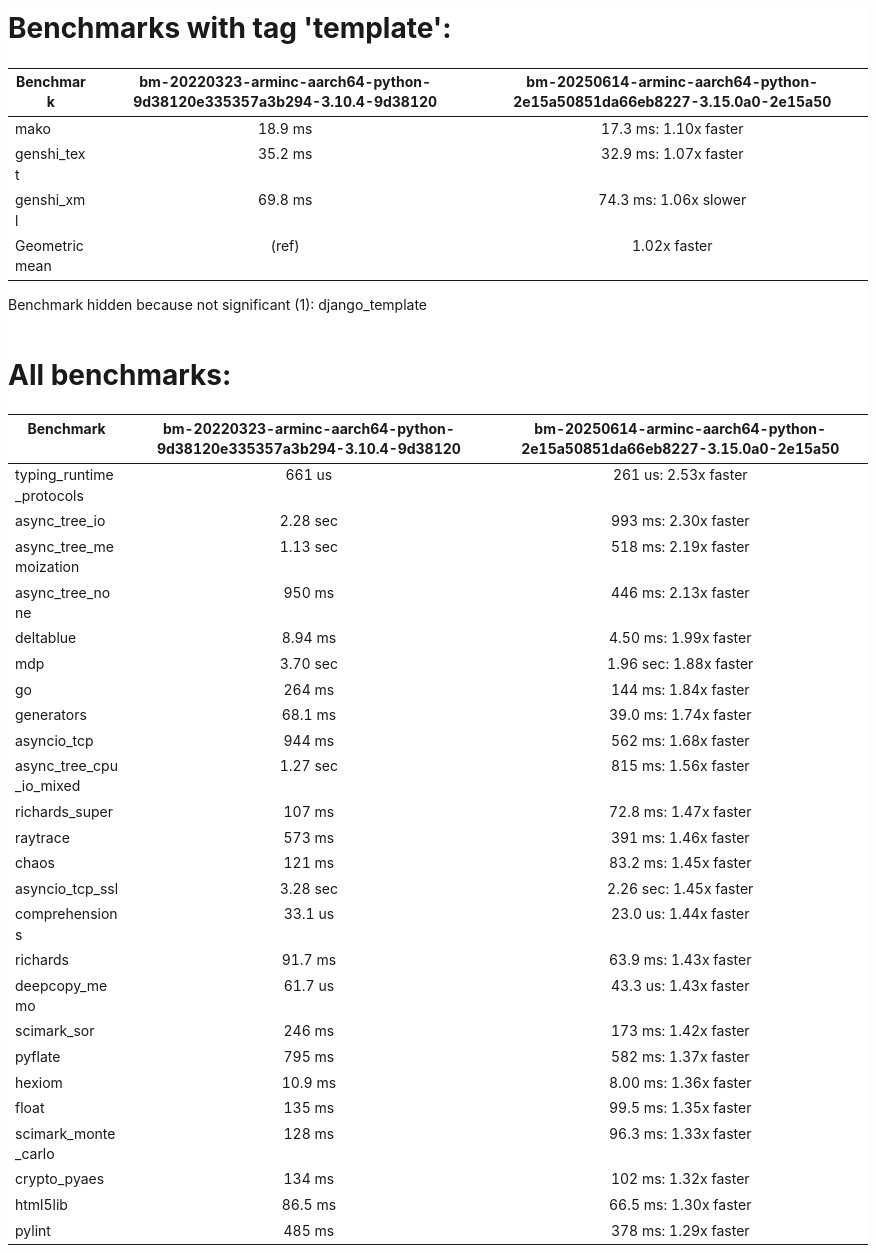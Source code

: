 Benchmarks with tag 'template':
===============================

| Benchmark      | bm-20220323-arminc-aarch64-python-9d38120e335357a3b294-3.10.4-9d38120 | bm-20250614-arminc-aarch64-python-2e15a50851da66eb8227-3.15.0a0-2e15a50 |
|----------------|:---------------------------------------------------------------------:|:-----------------------------------------------------------------------:|
| mako           | 18.9 ms                                                               | 17.3 ms: 1.10x faster                                                   |
| genshi_text    | 35.2 ms                                                               | 32.9 ms: 1.07x faster                                                   |
| genshi_xml     | 69.8 ms                                                               | 74.3 ms: 1.06x slower                                                   |
| Geometric mean | (ref)                                                                 | 1.02x faster                                                            |

Benchmark hidden because not significant (1): django_template

All benchmarks:
===============

| Benchmark                | bm-20220323-arminc-aarch64-python-9d38120e335357a3b294-3.10.4-9d38120 | bm-20250614-arminc-aarch64-python-2e15a50851da66eb8227-3.15.0a0-2e15a50 |
|--------------------------|:---------------------------------------------------------------------:|:-----------------------------------------------------------------------:|
| typing_runtime_protocols | 661 us                                                                | 261 us: 2.53x faster                                                    |
| async_tree_io            | 2.28 sec                                                              | 993 ms: 2.30x faster                                                    |
| async_tree_memoization   | 1.13 sec                                                              | 518 ms: 2.19x faster                                                    |
| async_tree_none          | 950 ms                                                                | 446 ms: 2.13x faster                                                    |
| deltablue                | 8.94 ms                                                               | 4.50 ms: 1.99x faster                                                   |
| mdp                      | 3.70 sec                                                              | 1.96 sec: 1.88x faster                                                  |
| go                       | 264 ms                                                                | 144 ms: 1.84x faster                                                    |
| generators               | 68.1 ms                                                               | 39.0 ms: 1.74x faster                                                   |
| asyncio_tcp              | 944 ms                                                                | 562 ms: 1.68x faster                                                    |
| async_tree_cpu_io_mixed  | 1.27 sec                                                              | 815 ms: 1.56x faster                                                    |
| richards_super           | 107 ms                                                                | 72.8 ms: 1.47x faster                                                   |
| raytrace                 | 573 ms                                                                | 391 ms: 1.46x faster                                                    |
| chaos                    | 121 ms                                                                | 83.2 ms: 1.45x faster                                                   |
| asyncio_tcp_ssl          | 3.28 sec                                                              | 2.26 sec: 1.45x faster                                                  |
| comprehensions           | 33.1 us                                                               | 23.0 us: 1.44x faster                                                   |
| richards                 | 91.7 ms                                                               | 63.9 ms: 1.43x faster                                                   |
| deepcopy_memo            | 61.7 us                                                               | 43.3 us: 1.43x faster                                                   |
| scimark_sor              | 246 ms                                                                | 173 ms: 1.42x faster                                                    |
| pyflate                  | 795 ms                                                                | 582 ms: 1.37x faster                                                    |
| hexiom                   | 10.9 ms                                                               | 8.00 ms: 1.36x faster                                                   |
| float                    | 135 ms                                                                | 99.5 ms: 1.35x faster                                                   |
| scimark_monte_carlo      | 128 ms                                                                | 96.3 ms: 1.33x faster                                                   |
| crypto_pyaes             | 134 ms                                                                | 102 ms: 1.32x faster                                                    |
| html5lib                 | 86.5 ms                                                               | 66.5 ms: 1.30x faster                                                   |
| pylint                   | 485 ms                                                                | 378 ms: 1.29x faster                                                    |